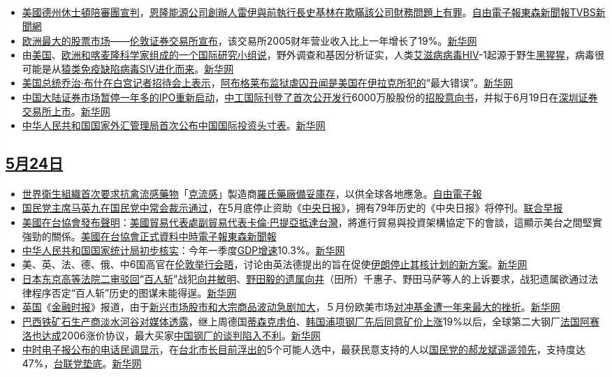   - [美國](https://zh.wikipedia.org/wiki/美國 "wikilink")[德州](https://zh.wikipedia.org/wiki/德州 "wikilink")[休士頓陪審團宣判](https://zh.wikipedia.org/wiki/休士頓 "wikilink")，[恩隆能源公司創辦人](https://zh.wikipedia.org/wiki/恩隆能源公司 "wikilink")[雷伊與前執行長](https://zh.wikipedia.org/wiki/雷伊 "wikilink")[史基林在欺瞞該公司財務問題上有罪](https://zh.wikipedia.org/wiki/史基林 "wikilink")。[自由電子報](https://web.archive.org/web/20070929125008/http://www.libertytimes.com.tw/2006/new/may/26/today-int2.htm)[東森新聞報](http://www.ettoday.com/2006/05/26/334-1946348.htm)[TVBS新聞網](http://www.tvbs.com.tw/news/news_list.asp?no=lili20060526072655)
  - [欧洲最大的股票市场](../Page/欧洲.md "wikilink")——[伦敦证券交易所宣布](../Page/伦敦证券交易所.md "wikilink")，该交易所2005财年营业收入比上一年增长了19%。[新华网](http://news.xinhuanet.com/stock/2006-05/26/content_4601780.htm)
  - 由[美国](../Page/美国.md "wikilink")、[欧洲和](../Page/欧洲.md "wikilink")[喀麦隆科学家组成的一个国际研究小组说](../Page/喀麦隆.md "wikilink")，野外调查和基因分析证实，人类[艾滋病病毒HIV](https://zh.wikipedia.org/wiki/艾滋病 "wikilink")-1起源于野生[黑猩猩](../Page/黑猩猩.md "wikilink")，病毒很可能是从[猿类免疫缺陷病毒SIV进化而来](https://zh.wikipedia.org/wiki/猿类免疫缺陷病毒 "wikilink")。[新华网](http://news.xinhuanet.com/newscenter/2006-05/26/content_4604976.htm)
  - [美国总统](../Page/美国总统.md "wikilink")[乔治·布什在白宫记者招待会上表示](https://zh.wikipedia.org/wiki/乔治·布什 "wikilink")，[阿布格莱布监狱虐囚丑闻是美国在伊拉克所犯的](https://zh.wikipedia.org/wiki/阿布格莱布监狱 "wikilink")“最大错误”。[新华网](http://news.xinhuanet.com/world/2006-05/26/content_4603594.htm)
  - [中国大陆证券市场暂停一年多的](../Page/中国大陆.md "wikilink")[IPO重新启动](https://zh.wikipedia.org/wiki/IPO "wikilink")，[中工国际刊登了首次公开发行](https://zh.wikipedia.org/wiki/中工国际 "wikilink")6000万股股份的[招股意向书](https://zh.wikipedia.org/wiki/招股意向书 "wikilink")，并拟于6月19日在[深圳证券交易所上市](../Page/深圳证券交易所.md "wikilink")。[新华网](http://news.xinhuanet.com/stock/2006-05/25/content_4598933.htm)
  - [中华人民共和国国家外汇管理局首次公布中国](https://zh.wikipedia.org/wiki/中华人民共和国国家外汇管理局 "wikilink")[国际投资头寸表](https://zh.wikipedia.org/wiki/国际投资头寸表 "wikilink")。[新华网](http://news.xinhuanet.com/fortune/2006-05/25/content_4600082.htm)

## [5月24日](../Page/5月24日.md "wikilink")

  - [世界衛生組織首次要求抗](https://zh.wikipedia.org/wiki/世界衛生組織 "wikilink")[禽流感藥物](../Page/禽流感.md "wikilink")「[克流感](https://zh.wikipedia.org/wiki/克流感 "wikilink")」製造商[羅氏藥廠備妥庫存](https://zh.wikipedia.org/wiki/羅氏藥廠 "wikilink")，以供全球各地應急。[自由電子報](https://web.archive.org/web/20060620104144/http://www.libertytimes.com.tw/2006/new/may/28/today-int2.htm)
  - [国民党主席](https://zh.wikipedia.org/wiki/国民党主席 "wikilink")[马英九在](https://zh.wikipedia.org/wiki/马英九 "wikilink")[国民党中常会裁示通过](https://zh.wikipedia.org/wiki/国民党中常会 "wikilink")，在5月底停止资助《[中央日报](https://zh.wikipedia.org/wiki/中央日报 "wikilink")》，拥有79年历史的《中央日报》将停刊。[联合早报](http://www.zaobao.com/special/realtime/2006/05/060525_32.html)
  - [美國在台協會發布聲明](../Page/美國在台協會.md "wikilink")：[美國貿易代表處副貿易代表](../Page/美國貿易代表處.md "wikilink")[卡倫·巴提亞抵達台灣](https://zh.wikipedia.org/wiki/卡倫·巴提亞 "wikilink")，將進行貿易與投資架構協定下的會談，這顯示美台之間堅實強勁的關係。[美國在台協會正式資料](https://web.archive.org/web/20060628144608/http://www.ait.org.tw/zh/news/officialtext/viewer.asp?ID=2006052402&GROUP=BG)[中時電子報](http://news.chinatimes.com/Chinatimes/newslist/newslist-content/0,3546,110505+112006052400086,00.html)[東森新聞報](http://www.ettoday.com/2006/05/19/301-1943655.htm)
  - [中华人民共和国国家统计局初步核实](https://zh.wikipedia.org/wiki/中华人民共和国国家统计局 "wikilink")：今年一季度[GDP增速](https://zh.wikipedia.org/wiki/GDP "wikilink")10.3%。[新华网](http://news.xinhuanet.com/fortune/2006-05/23/content_4589529.htm)
  - 美、英、法、德、俄、中6国高官在[伦敦举行会晤](../Page/伦敦.md "wikilink")，讨论由英法德提出的旨在促使[伊朗停止其](https://zh.wikipedia.org/wiki/伊朗 "wikilink")[核计划的新方案](../Page/伊朗核问题.md "wikilink")。[新华网](http://news.xinhuanet.com/world/2006-05/24/content_4595466.htm)
  - [日本](../Page/日本.md "wikilink")[东京高等法院二审驳回](../Page/东京.md "wikilink")“[百人斩](https://zh.wikipedia.org/wiki/百人斩 "wikilink")”战犯[向井敏明](../Page/向井敏明.md "wikilink")、[野田毅的遗属向井](https://zh.wikipedia.org/wiki/野田毅 "wikilink")（田所）千惠子、野田马萨等人的上诉要求，战犯遗属欲通过法律程序否定“百人斩”历史的图谋未能得逞。[新华网](http://news.xinhuanet.com/world/2006-05/24/content_4595281.htm)
  - [英国](https://zh.wikipedia.org/wiki/英国 "wikilink")《[金融时报](https://zh.wikipedia.org/wiki/金融时报 "wikilink")》报道，由于[新兴市场股市和大宗商品波动急剧加大](https://zh.wikipedia.org/wiki/新兴市场 "wikilink")，５月份欧美市场[对冲基金遭一年来最大的挫折](../Page/对冲基金.md "wikilink")。[新华网](http://news.xinhuanet.com/stock/2006-05/25/content_4596405.htm)
  - [巴西铁矿石生产商](../Page/巴西.md "wikilink")[淡水河谷对媒体透露](https://zh.wikipedia.org/wiki/淡水河谷 "wikilink")，继上周德国[蒂森克虏伯](../Page/蒂森克虏伯.md "wikilink")、[韩国](https://zh.wikipedia.org/wiki/韩国 "wikilink")[浦项钢厂先后同意矿价上涨](https://zh.wikipedia.org/wiki/浦项钢厂 "wikilink")19%以后，全球第二大钢厂[法国](https://zh.wikipedia.org/wiki/法国 "wikilink")[阿赛洛也达成](https://zh.wikipedia.org/wiki/阿赛洛 "wikilink")2006涨价协议，最大买家[中国钢厂的谈判陷入不利](https://zh.wikipedia.org/wiki/中国 "wikilink")。[新华网](http://news.xinhuanet.com/fortune/2006-05/25/content_4596235.htm)
  - [中时电子报公布的电话民调显示](https://zh.wikipedia.org/wiki/中时电子报 "wikilink")，在[台北市长目前浮出的](https://zh.wikipedia.org/wiki/台北 "wikilink")5个可能人选中，最获民意支持的人以[国民党的](https://zh.wikipedia.org/wiki/国民党 "wikilink")[郝龙斌遥遥领先](https://zh.wikipedia.org/wiki/郝龙斌 "wikilink")，支持度达47%，[台联党垫底](https://zh.wikipedia.org/wiki/台联党 "wikilink")。[新华网](http://news.xinhuanet.com/tai_gang_ao/2006-05/25/content_4597919.htm)